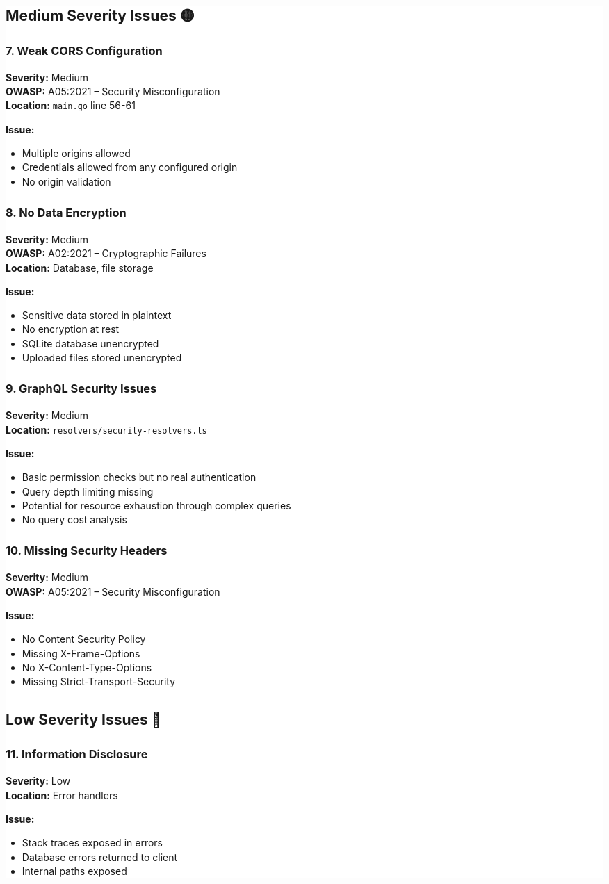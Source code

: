 ## Medium Severity Issues 🟡

### 7. **Weak CORS Configuration**
**Severity:** Medium  
**OWASP:** A05:2021 – Security Misconfiguration  
**Location:** `main.go` line 56-61

**Issue:**
- Multiple origins allowed
- Credentials allowed from any configured origin
- No origin validation

### 8. **No Data Encryption**
**Severity:** Medium  
**OWASP:** A02:2021 – Cryptographic Failures  
**Location:** Database, file storage

**Issue:**
- Sensitive data stored in plaintext
- No encryption at rest
- SQLite database unencrypted
- Uploaded files stored unencrypted

### 9. **GraphQL Security Issues**
**Severity:** Medium  
**Location:** `resolvers/security-resolvers.ts`

**Issue:**
- Basic permission checks but no real authentication
- Query depth limiting missing
- Potential for resource exhaustion through complex queries
- No query cost analysis

### 10. **Missing Security Headers**
**Severity:** Medium  
**OWASP:** A05:2021 – Security Misconfiguration  

**Issue:**
- No Content Security Policy
- Missing X-Frame-Options
- No X-Content-Type-Options
- Missing Strict-Transport-Security

## Low Severity Issues 🔵

### 11. **Information Disclosure**
**Severity:** Low  
**Location:** Error handlers

**Issue:**
- Stack traces exposed in errors
- Database errors returned to client
- Internal paths exposed
